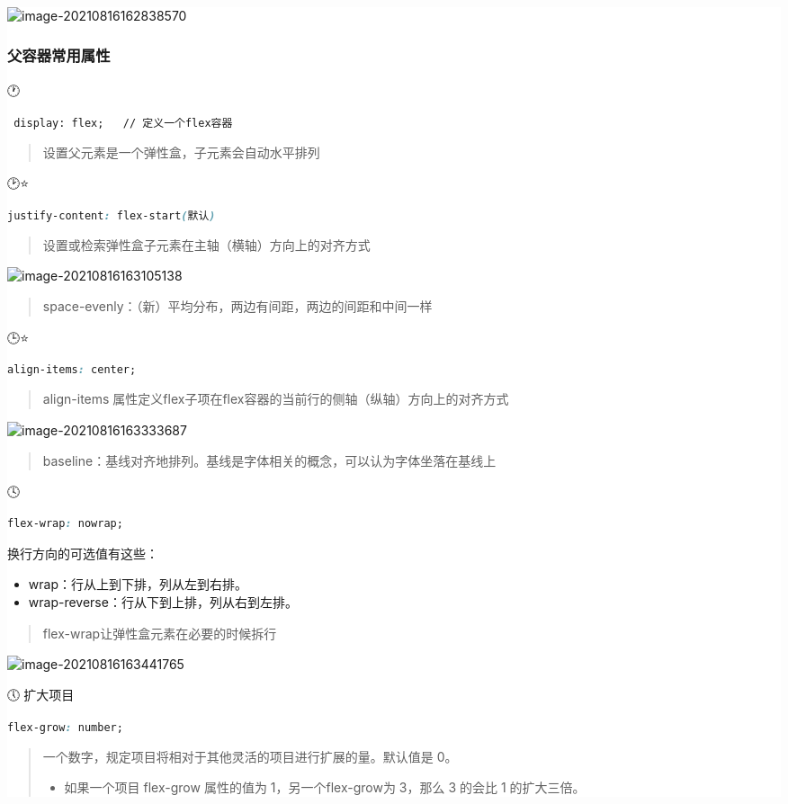 ![image-20210816162838570](https://i.loli.net/2021/08/16/iLrpkQYX9uvF4c8.png)

### 父容器常用属性

🕐

```
 display: flex;   // 定义一个flex容器
```

> 设置父元素是一个弹性盒，子元素会自动水平排列

🕑⭐

```css
justify-content: flex-start(默认)
```

> 设置或检索弹性盒子元素在主轴（横轴）方向上的对齐方式

![image-20210816163105138](https://i.loli.net/2021/08/16/XdyWoFxuLDNQtCm.png)

> space-evenly：（新）平均分布，两边有间距，两边的间距和中间一样

🕒⭐

```css
align-items: center;
```

> align-items 属性定义flex子项在flex容器的当前行的侧轴（纵轴）方向上的对齐方式

![image-20210816163333687](https://i.loli.net/2021/08/16/qgJoeb3pn1uV5ij.png)

> baseline：基线对齐地排列。基线是字体相关的概念，可以认为字体坐落在基线上

🕓

```css
flex-wrap: nowrap;
```

换行方向的可选值有这些：

- wrap：行从上到下排，列从左到右排。
- wrap-reverse：行从下到上排，列从右到左排。

> flex-wrap让弹性盒元素在必要的时候拆行

![image-20210816163441765](https://i.loli.net/2021/08/16/lwnSHEJFA6zoMdm.png)

🕔  扩大项目

```css
flex-grow: number;   
```

> 一个数字，规定项目将相对于其他灵活的项目进行扩展的量。默认值是 0。
>
> - 如果一个项目 flex-grow 属性的值为 1，另一个flex-grow为 3，那么 3 的会比 1 的扩大三倍。
